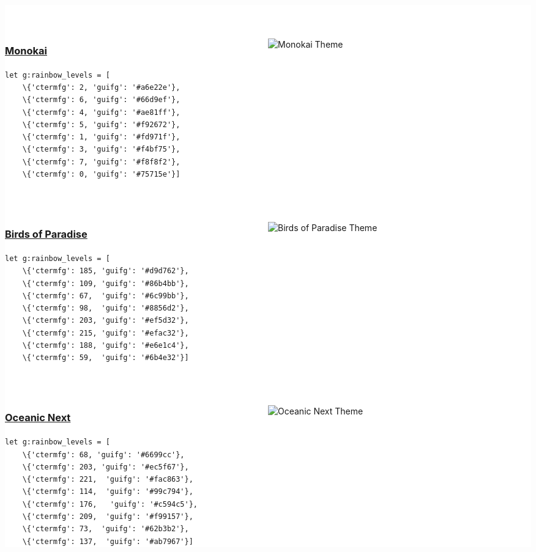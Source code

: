 <br/><br/>

<img align="right" width="50%" title="Monokai Theme" src="https://thiagoalessio.ams3.digitaloceanspaces.com/rainbow_levels/theme-monokai.png"/>

### [Monokai][]

```vim
let g:rainbow_levels = [
    \{'ctermfg': 2, 'guifg': '#a6e22e'},
    \{'ctermfg': 6, 'guifg': '#66d9ef'},
    \{'ctermfg': 4, 'guifg': '#ae81ff'},
    \{'ctermfg': 5, 'guifg': '#f92672'},
    \{'ctermfg': 1, 'guifg': '#fd971f'},
    \{'ctermfg': 3, 'guifg': '#f4bf75'},
    \{'ctermfg': 7, 'guifg': '#f8f8f2'},
    \{'ctermfg': 0, 'guifg': '#75715e'}]
```

<br/><br/>

<img align="right" width="50%" title="Birds of Paradise Theme" src="https://thiagoalessio.ams3.digitaloceanspaces.com/rainbow_levels/theme-birds-of-paradise.png"/>

### [Birds of Paradise][]

```vim
let g:rainbow_levels = [
    \{'ctermfg': 185, 'guifg': '#d9d762'},
    \{'ctermfg': 109, 'guifg': '#86b4bb'},
    \{'ctermfg': 67,  'guifg': '#6c99bb'},
    \{'ctermfg': 98,  'guifg': '#8856d2'},
    \{'ctermfg': 203, 'guifg': '#ef5d32'},
    \{'ctermfg': 215, 'guifg': '#efac32'},
    \{'ctermfg': 188, 'guifg': '#e6e1c4'},
    \{'ctermfg': 59,  'guifg': '#6b4e32'}]
```

<br/><br/>

<img align="right" width="50%" title="Oceanic Next Theme" src="https://raw.githubusercontent.com/shoemakerdr/rainbow_levels.vim/screenshot/screenshots/oceanic_next_theme.jpeg"/>

### [Oceanic Next][]

```vim
let g:rainbow_levels = [
    \{'ctermfg': 68, 'guifg': '#6699cc'},
    \{'ctermfg': 203, 'guifg': '#ec5f67'},
    \{'ctermfg': 221,  'guifg': '#fac863'},
    \{'ctermfg': 114,  'guifg': '#99c794'},
    \{'ctermfg': 176,   'guifg': '#c594c5'},
    \{'ctermfg': 209,  'guifg': '#f99157'},
    \{'ctermfg': 73,  'guifg': '#62b3b2'},
    \{'ctermfg': 137,  'guifg': '#ab7967'}]
```


[gitter_badge]: https://badges.gitter.im/thiagoalessio/rainbow_levels.vim.svg
[gitter]: https://gitter.im/thiagoalessio/rainbow_levels.vim?utm_source=badge&utm_medium=badge&utm_campaign=pr-badge&utm_content=badge
[license_badge]: https://img.shields.io/badge/License-MIT-yellow.svg
[mit_license]: https://opensource.org/licenses/MIT
[Jellybeans]: https://github.com/nanotech/jellybeans.vim
[Zenburn]: http://kippura.org/zenburnpage/
[Solarized]: http://ethanschoonover.com/solarized
[Dracula]: https://draculatheme.com/
[Monokai]: http://www.monokai.nl/
[Birds of Paradise]: http://joebergantine.com/
[Oceanic Next]: https://github.com/mhartington/oceanic-next
[overridden]: https://github.com/thiagoalessio/rainbow_levels.vim#customization
[MIT License]: https://github.com/thiagoalessio/rainbow_levels.vim/blob/master/MIT-LICENSE